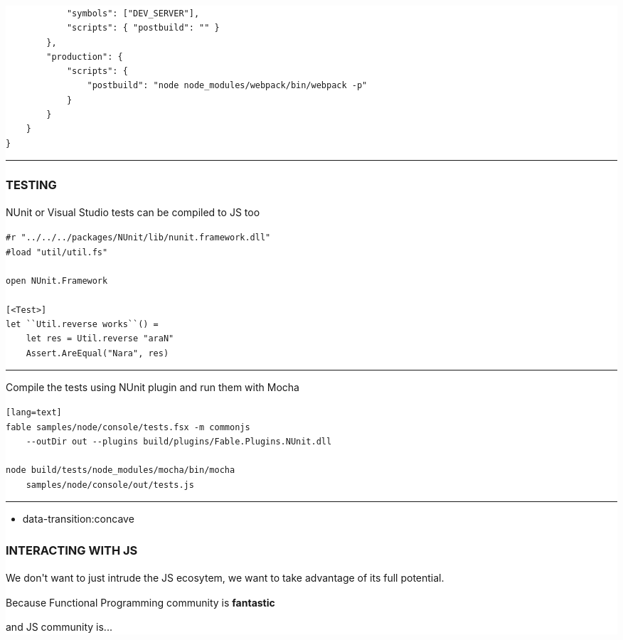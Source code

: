                 "symbols": ["DEV_SERVER"],
                "scripts": { "postbuild": "" }
            },
            "production": {
                "scripts": {
                    "postbuild": "node node_modules/webpack/bin/webpack -p"
                }
            }
        }
    }


---


### TESTING

NUnit or Visual Studio tests can be compiled to JS too

    #r "../../../packages/NUnit/lib/nunit.framework.dll"
    #load "util/util.fs"

    open NUnit.Framework

    [<Test>]
    let ``Util.reverse works``() =
        let res = Util.reverse "araN"
        Assert.AreEqual("Nara", res)


---

Compile the tests using NUnit plugin and run them with Mocha

    [lang=text]
    fable samples/node/console/tests.fsx -m commonjs
        --outDir out --plugins build/plugins/Fable.Plugins.NUnit.dll

    node build/tests/node_modules/mocha/bin/mocha
        samples/node/console/out/tests.js

***
- data-transition:concave


### INTERACTING WITH JS

We don't want to just intrude the JS ecosytem,
we want to take advantage of its full potential.

<p class="fragment fade-in">
Because Functional Programming community is <strong>fantastic</strong>
</p>

<p class="fragment fade-in">
and JS community is...
</p>
